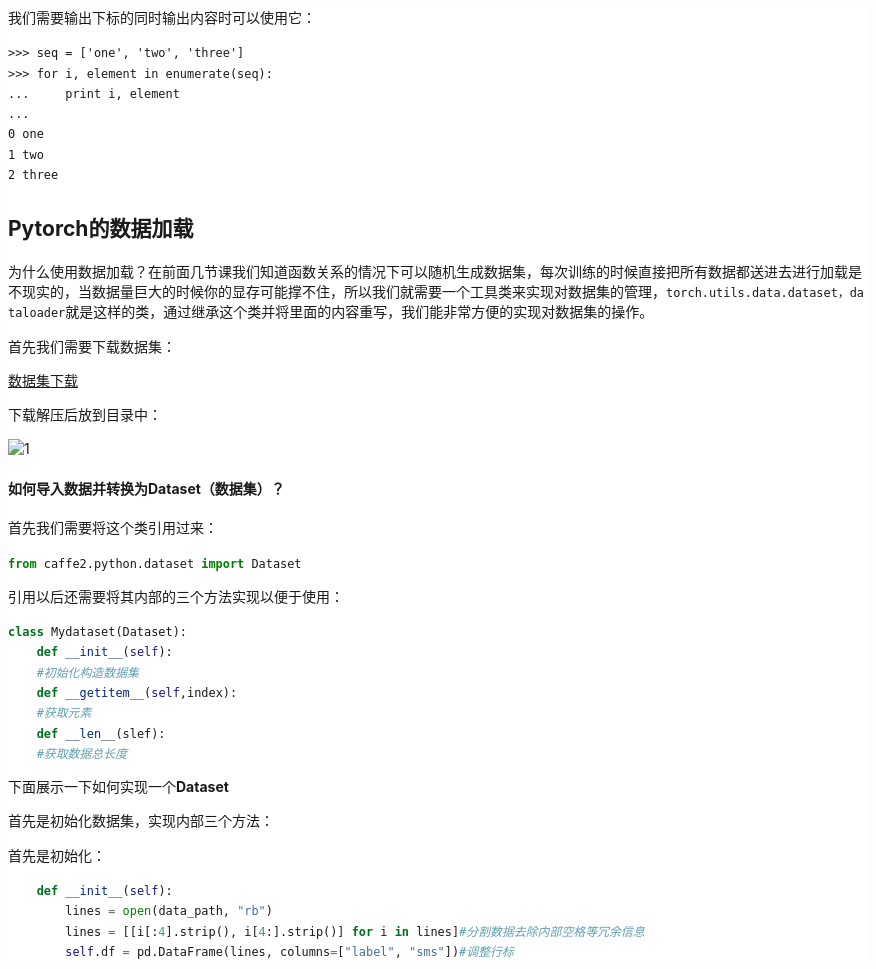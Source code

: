 我们需要输出下标的同时输出内容时可以使用它：

```shell
>>> seq = ['one', 'two', 'three']
>>> for i, element in enumerate(seq):
...     print i, element
...
0 one
1 two
2 three
```



## Pytorch的数据加载

为什么使用数据加载？在前面几节课我们知道函数关系的情况下可以随机生成数据集，每次训练的时候直接把所有数据都送进去进行加载是不现实的，当数据量巨大的时候你的显存可能撑不住，所以我们就需要一个工具类来实现对数据集的管理，`torch.utils.data.dataset，dataloader`就是这样的类，通过继承这个类并将里面的内容重写，我们能非常方便的实现对数据集的操作。

首先我们需要下载数据集：

[数据集下载](http://archive.ics.uci.edu/ml/datasets/SMS+Spam+Collection)

下载解压后放到目录中：

![1](https://s2.loli.net/2024/09/29/TpkcJNUbgjiBznm.png)

#### 如何导入数据并转换为Dataset（数据集）？

首先我们需要将这个类引用过来：

```python
from caffe2.python.dataset import Dataset
```

 引用以后还需要将其内部的三个方法实现以便于使用：

```python
class Mydataset(Dataset):
    def __init__(self):
    #初始化构造数据集
    def __getitem__(self,index):
    #获取元素    
    def __len__(slef):
    #获取数据总长度   
```

下面展示一下如何实现一个**Dataset**

首先是初始化数据集，实现内部三个方法：

首先是初始化：

```python
    def __init__(self):
        lines = open(data_path, "rb")
        lines = [[i[:4].strip(), i[4:].strip()] for i in lines]#分割数据去除内部空格等冗余信息
        self.df = pd.DataFrame(lines, columns=["label", "sms"])#调整行标
```
